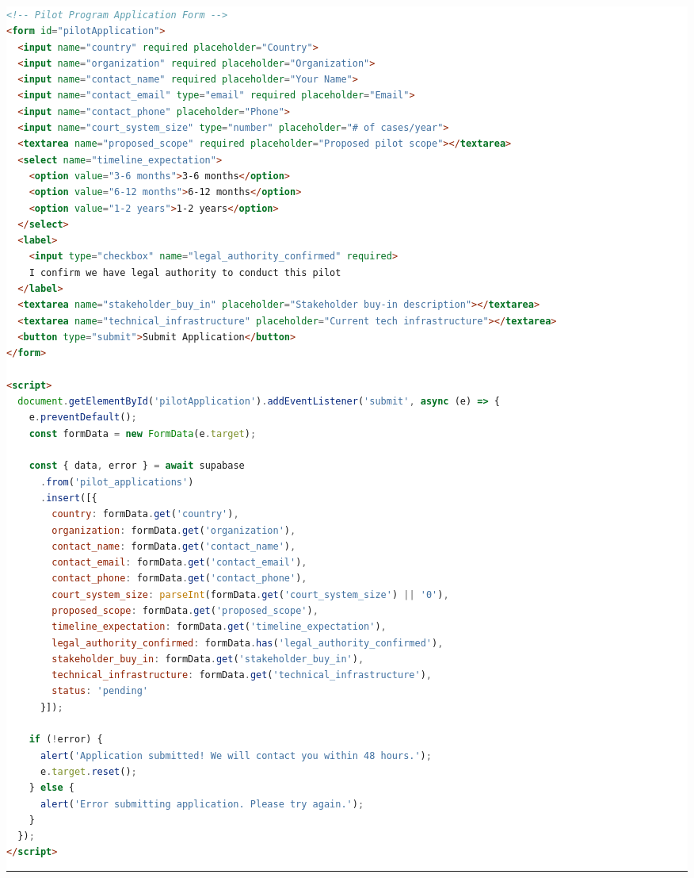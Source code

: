 ```html
<!-- Pilot Program Application Form -->
<form id="pilotApplication">
  <input name="country" required placeholder="Country">
  <input name="organization" required placeholder="Organization">
  <input name="contact_name" required placeholder="Your Name">
  <input name="contact_email" type="email" required placeholder="Email">
  <input name="contact_phone" placeholder="Phone">
  <input name="court_system_size" type="number" placeholder="# of cases/year">
  <textarea name="proposed_scope" required placeholder="Proposed pilot scope"></textarea>
  <select name="timeline_expectation">
    <option value="3-6 months">3-6 months</option>
    <option value="6-12 months">6-12 months</option>
    <option value="1-2 years">1-2 years</option>
  </select>
  <label>
    <input type="checkbox" name="legal_authority_confirmed" required>
    I confirm we have legal authority to conduct this pilot
  </label>
  <textarea name="stakeholder_buy_in" placeholder="Stakeholder buy-in description"></textarea>
  <textarea name="technical_infrastructure" placeholder="Current tech infrastructure"></textarea>
  <button type="submit">Submit Application</button>
</form>

<script>
  document.getElementById('pilotApplication').addEventListener('submit', async (e) => {
    e.preventDefault();
    const formData = new FormData(e.target);

    const { data, error } = await supabase
      .from('pilot_applications')
      .insert([{
        country: formData.get('country'),
        organization: formData.get('organization'),
        contact_name: formData.get('contact_name'),
        contact_email: formData.get('contact_email'),
        contact_phone: formData.get('contact_phone'),
        court_system_size: parseInt(formData.get('court_system_size') || '0'),
        proposed_scope: formData.get('proposed_scope'),
        timeline_expectation: formData.get('timeline_expectation'),
        legal_authority_confirmed: formData.has('legal_authority_confirmed'),
        stakeholder_buy_in: formData.get('stakeholder_buy_in'),
        technical_infrastructure: formData.get('technical_infrastructure'),
        status: 'pending'
      }]);

    if (!error) {
      alert('Application submitted! We will contact you within 48 hours.');
      e.target.reset();
    } else {
      alert('Error submitting application. Please try again.');
    }
  });
</script>
```

---